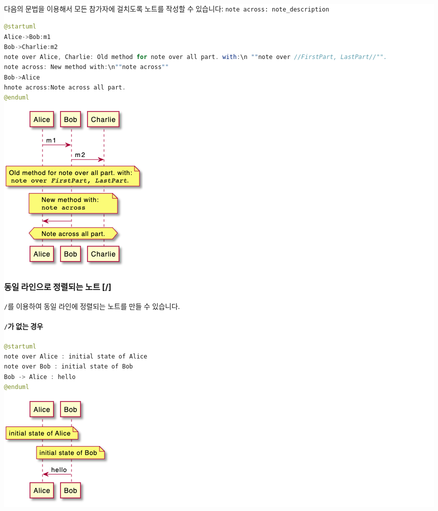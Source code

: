 다음의 문법을 이용해서 모든 참가자에 걸치도록 노트를 작성할 수 있습니다:
`note across: note_description`

```java
@startuml
Alice->Bob:m1
Bob->Charlie:m2
note over Alice, Charlie: Old method for note over all part. with:\n ""note over //FirstPart, LastPart//"".
note across: New method with:\n""note across""
Bob->Alice
hnote across:Note across all part.
@enduml
```
![01-21](Captures/01-21.png)

### 동일 라인으로 정렬되는 노트 [/]
`/`를 이용하여 동일 라인에 정렬되는 노트를 만들 수 있습니다.

#### `/`가 없는 경우
```java
@startuml
note over Alice : initial state of Alice
note over Bob : initial state of Bob
Bob -> Alice : hello
@enduml
```
![01-22](Captures/01-22.png)
